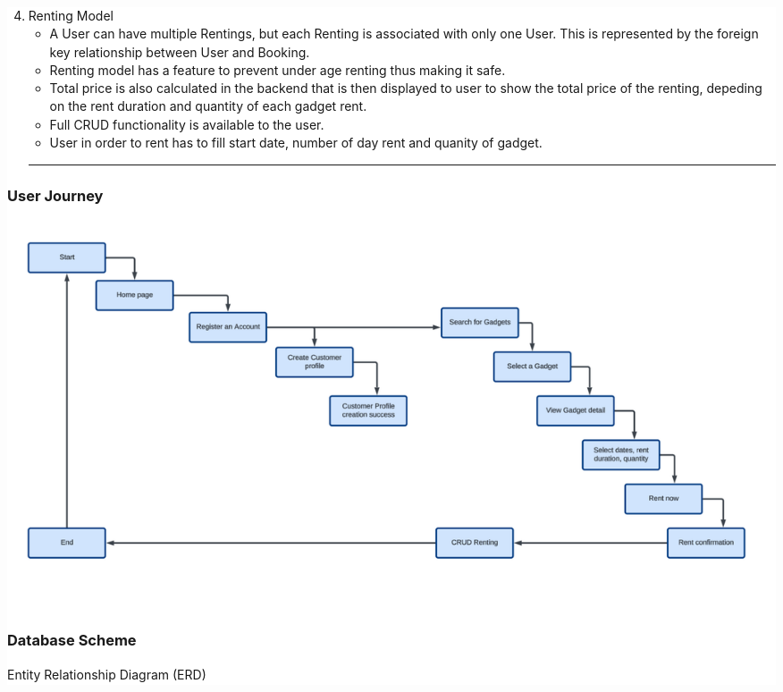 4. Renting Model
    * A User can have multiple Rentings, but each Renting is associated with only one User. This is represented by the foreign key relationship between User and Booking.
    * Renting model has a feature to prevent under age renting thus making it safe.
    * Total price is also calculated in the backend that is then displayed to user to show the total price of the renting, depeding on the rent duration and quantity of each gadget rent.
    * Full CRUD functionality is available to the user.
    * User in order to rent has to fill start date, number of day rent and quanity of gadget.
    ---

### User Journey 

![User Journey](documentation/readme_images/user_journey.png)

### Database Scheme

Entity Relationship Diagram (ERD)
